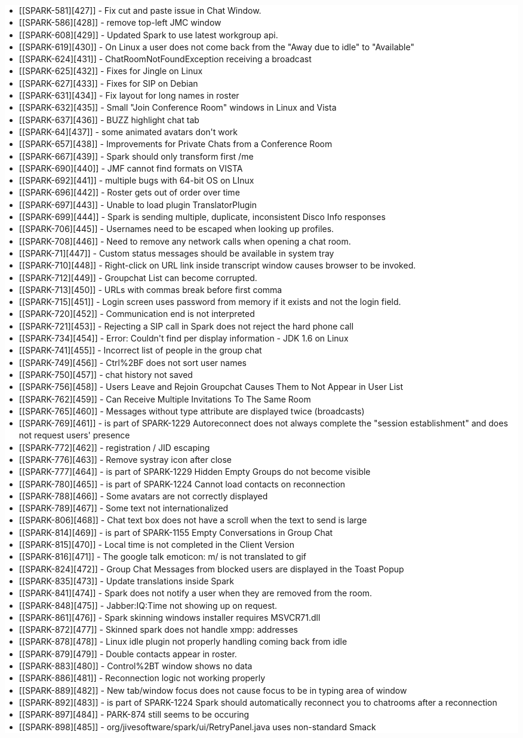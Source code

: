 *   [[SPARK-581][427]] - Fix cut and paste issue in Chat Window.
*   [[SPARK-586][428]] - remove top-left JMC window
*   [[SPARK-608][429]] - Updated Spark to use latest workgroup api.
*   [[SPARK-619][430]] - On Linux a user does not come back from the "Away due to idle" to "Available"
*   [[SPARK-624][431]] - ChatRoomNotFoundException receiving a broadcast
*   [[SPARK-625][432]] - Fixes for Jingle on Linux
*   [[SPARK-627][433]] - Fixes for SIP on Debian
*   [[SPARK-631][434]] - Fix layout for long names in roster
*   [[SPARK-632][435]] - Small "Join Conference Room" windows in Linux and Vista
*   [[SPARK-637][436]] - BUZZ highlight chat tab
*   [[SPARK-64][437]] - some animated avatars don't work
*   [[SPARK-657][438]] - Improvements for Private Chats from a Conference Room
*   [[SPARK-667][439]] - Spark should only transform first /me
*   [[SPARK-690][440]] - JMF cannot find formats on VISTA
*   [[SPARK-692][441]] - multiple bugs with 64-bit OS on LInux
*   [[SPARK-696][442]] - Roster gets out of order over time
*   [[SPARK-697][443]] - Unable to load plugin TranslatorPlugin
*   [[SPARK-699][444]] - Spark is sending multiple, duplicate, inconsistent Disco Info responses
*   [[SPARK-706][445]] - Usernames need to be escaped when looking up profiles.
*   [[SPARK-708][446]] - Need to remove any network calls when opening a chat room.
*   [[SPARK-71][447]] - Custom status messages should be available in system tray
*   [[SPARK-710][448]] - Right-click on URL link inside transcript window causes browser to be invoked.
*   [[SPARK-712][449]] - Groupchat List can become corrupted.
*   [[SPARK-713][450]] - URLs with commas break before first comma
*   [[SPARK-715][451]] - Login screen uses password from memory if it exists and not the login field.
*   [[SPARK-720][452]] - Communication end is not interpreted
*   [[SPARK-721][453]] - Rejecting a SIP call in Spark does not reject the hard phone call
*   [[SPARK-734][454]] - Error: Couldn't find per display information - JDK 1.6 on Linux
*   [[SPARK-741][455]] - Incorrect list of people in the group chat
*   [[SPARK-749][456]] - Ctrl%2BF does not sort user names
*   [[SPARK-750][457]] - chat history not saved
*   [[SPARK-756][458]] - Users Leave and Rejoin Groupchat Causes Them to Not Appear in User List
*   [[SPARK-762][459]] - Can Receive Multiple Invitations To The Same Room
*   [[SPARK-765][460]] - Messages without type attribute are displayed twice (broadcasts)
*   [[SPARK-769][461]] - is part of SPARK-1229 Autoreconnect does not always complete the "session establishment" and does not request users' presence
*   [[SPARK-772][462]] - registration / JID escaping
*   [[SPARK-776][463]] - Remove systray icon after close
*   [[SPARK-777][464]] - is part of SPARK-1229 Hidden Empty Groups do not become visible
*   [[SPARK-780][465]] - is part of SPARK-1224 Cannot load contacts on reconnection
*   [[SPARK-788][466]] - Some avatars are not correctly displayed
*   [[SPARK-789][467]] - Some text not internationalized
*   [[SPARK-806][468]] - Chat text box does not have a scroll when the text to send is large
*   [[SPARK-814][469]] - is part of SPARK-1155 Empty Conversations in Group Chat
*   [[SPARK-815][470]] - Local time is not completed in the Client Version
*   [[SPARK-816][471]] - The google talk emoticon: m/ is not translated to gif
*   [[SPARK-824][472]] - Group Chat Messages from blocked users are displayed in the Toast Popup
*   [[SPARK-835][473]] - Update translations inside Spark
*   [[SPARK-841][474]] - Spark does not notify a user when they are removed from the room.
*   [[SPARK-848][475]] - Jabber:IQ:Time not showing up on request.
*   [[SPARK-861][476]] - Spark skinning windows installer requires MSVCR71.dll
*   [[SPARK-872][477]] - Skinned spark does not handle xmpp: addresses
*   [[SPARK-878][478]] - Linux idle plugin not properly handling coming back from idle
*   [[SPARK-879][479]] - Double contacts appear in roster.
*   [[SPARK-883][480]] - Control%2BT window shows no data
*   [[SPARK-886][481]] - Reconnection logic not working properly
*   [[SPARK-889][482]] - New tab/window focus does not cause focus to be in typing area of window
*   [[SPARK-892][483]] - is part of SPARK-1224 Spark should automatically reconnect you to chatrooms after a reconnection
*   [[SPARK-897][484]] - PARK-874 still seems to be occuring
*   [[SPARK-898][485]] - org/jivesoftware/spark/ui/RetryPanel.java uses non-standard Smack

 [4]: http://issues.igniterealtime.org/browse/SPARK-615
 [5]: http://issues.igniterealtime.org/browse/SPARK-740
 [6]: http://issues.igniterealtime.org/browse/SPARK-1379
 [7]: http://issues.igniterealtime.org/browse/SPARK-1383
 [8]: http://issues.igniterealtime.org/browse/SPARK-1392
 [9]: http://issues.igniterealtime.org/browse/SPARK-1394
 [10]: http://issues.igniterealtime.org/browse/SPARK-1395
 [11]: http://issues.igniterealtime.org/browse/SPARK-1396
 [12]: http://issues.igniterealtime.org/browse/SPARK-1398
 [13]: http://issues.igniterealtime.org/browse/SMACK-338
 [14]: http://issues.igniterealtime.org/browse/SMACK-273
 [15]: http://issues.igniterealtime.org/browse/SMACK-329
 [16]: http://issues.igniterealtime.org/browse/SPARK-791
 [17]: http://issues.igniterealtime.org/browse/SPARK-1067
 [18]: http://issues.igniterealtime.org/browse/SPARK-1080
 [19]: http://issues.igniterealtime.org/browse/SPARK-1095
 [20]: http://issues.igniterealtime.org/browse/SPARK-1164
 [21]: http://issues.igniterealtime.org/browse/SPARK-1177
 [22]: http://issues.igniterealtime.org/browse/SPARK-1198
 [23]: http://issues.igniterealtime.org/browse/SPARK-1200
 [24]: http://issues.igniterealtime.org/browse/SPARK-1207
 [25]: http://issues.igniterealtime.org/browse/SPARK-1253
 [26]: http://issues.igniterealtime.org/browse/SPARK-1274
 [27]: http://issues.igniterealtime.org/browse/SPARK-1275
 [28]: http://issues.igniterealtime.org/browse/SPARK-1280
 [29]: http://issues.igniterealtime.org/browse/SPARK-1281
 [30]: http://issues.igniterealtime.org/browse/SPARK-1283
 [31]: http://issues.igniterealtime.org/browse/SPARK-1294
 [32]: http://issues.igniterealtime.org/browse/SPARK-1324
 [33]: http://issues.igniterealtime.org/browse/SPARK-1325
 [34]: http://issues.igniterealtime.org/browse/SPARK-1331
 [35]: http://issues.igniterealtime.org/browse/SPARK-1336
 [36]: http://issues.igniterealtime.org/browse/SPARK-1338
 [37]: http://issues.igniterealtime.org/browse/SPARK-1340
 [38]: http://issues.igniterealtime.org/browse/SPARK-1350
 [39]: http://issues.igniterealtime.org/browse/SPARK-1351
 [40]: http://issues.igniterealtime.org/browse/SPARK-1357
 [41]: http://issues.igniterealtime.org/browse/SPARK-1364
 [42]: http://issues.igniterealtime.org/browse/SPARK-1366
 [43]: http://issues.igniterealtime.org/browse/SPARK-1373
 [44]: http://issues.igniterealtime.org/browse/SPARK-1375
 [45]: http://issues.igniterealtime.org/browse/SPARK-1376
 [46]: http://issues.igniterealtime.org/browse/SPARK-1385
 [47]: http://issues.igniterealtime.org/browse/SPARK-1387
 [48]: http://issues.igniterealtime.org/browse/SPARK-1388
 [49]: http://issues.igniterealtime.org/browse/SPARK-1389
 [50]: http://issues.igniterealtime.org/browse/SPARK-548
 [51]: http://issues.igniterealtime.org/browse/SPARK-884
 [52]: http://issues.igniterealtime.org/browse/SPARK-1277
 [53]: http://issues.igniterealtime.org/browse/SPARK-1278
 [54]: http://issues.igniterealtime.org/browse/SPARK-1303
 [55]: http://issues.igniterealtime.org/browse/SPARK-1323
 [56]: http://issues.igniterealtime.org/browse/SPARK-1342
 [57]: http://issues.igniterealtime.org/browse/SPARK-1344
 [58]: http://issues.igniterealtime.org/browse/SPARK-1345
 [59]: http://issues.igniterealtime.org/browse/SPARK-1352
 [60]: http://issues.igniterealtime.org/browse/SPARK-1354
 [61]: http://issues.igniterealtime.org/browse/SPARK-1359
 [62]: http://issues.igniterealtime.org/browse/SPARK-1367
 [63]: http://issues.igniterealtime.org/browse/SPARK-1369
 [64]: http://issues.igniterealtime.org/browse/SPARK-948
 [65]: http://issues.igniterealtime.org/browse/SPARK-984
 [66]: http://issues.igniterealtime.org/browse/SPARK-1218
 [67]: http://issues.igniterealtime.org/browse/SPARK-1220
 [68]: http://issues.igniterealtime.org/browse/SPARK-1235
 [69]: http://issues.igniterealtime.org/browse/SPARK-1254
 [70]: http://issues.igniterealtime.org/browse/SPARK-1316
 [71]: http://issues.igniterealtime.org/browse/SPARK-1332
 [72]: http://issues.igniterealtime.org/browse/SPARK-1333
 [73]: http://issues.igniterealtime.org/browse/SPARK-1334
 [74]: http://issues.igniterealtime.org/browse/SPARK-1335
 [75]: http://issues.igniterealtime.org/browse/SPARK-1341
 [76]: http://issues.igniterealtime.org/browse/SPARK-1343
 [77]: http://issues.igniterealtime.org/browse/SPARK-1346
 [78]: http://issues.igniterealtime.org/browse/SPARK-1347
 [79]: http://issues.igniterealtime.org/browse/SPARK-1348
 [80]: http://issues.igniterealtime.org/browse/SPARK-1349
 [81]: http://issues.igniterealtime.org/browse/SPARK-1361
 [82]: http://issues.igniterealtime.org/browse/SPARK-1372
 [83]: http://issues.igniterealtime.org/browse/SPARK-1230
 [84]: http://issues.igniterealtime.org/browse/SPARK-1298
 [85]: http://issues.igniterealtime.org/browse/SPARK-1322
 [86]: http://issues.igniterealtime.org/browse/SPARK-1360
 [87]: http://issues.igniterealtime.org/browse/SPARK-1368
 [88]: http://issues.igniterealtime.org/browse/SPARK-1380
 [89]: http://issues.igniterealtime.org/browse/SPARK-1384
 [90]: http://issues.igniterealtime.org/browse/SPARK-1386
 [91]: http://issues.igniterealtime.org/browse/SPARK-1390
 [92]: http://issues.igniterealtime.org/browse/SPARK-804
 [93]: http://issues.igniterealtime.org/browse/SPARK-854
 [94]: http://issues.igniterealtime.org/browse/SPARK-1167
 [95]: http://issues.igniterealtime.org/browse/SPARK-1265
 [96]: http://issues.igniterealtime.org/browse/SPARK-1290
 [97]: http://issues.igniterealtime.org/browse/SPARK-1304
 [98]: http://issues.igniterealtime.org/browse/SPARK-1337
 [99]: http://issues.igniterealtime.org/browse/SPARK-1353
 [100]: http://issues.igniterealtime.org/browse/SPARK-1358
 [101]: http://issues.igniterealtime.org/browse/SPARK-1370
 [102]: http://issues.igniterealtime.org/browse/SPARK-1371
 [103]: http://issues.igniterealtime.org/browse/SPARK-1374
 [104]: http://issues.igniterealtime.org/browse/SMACK-137
 [105]: http://issues.igniterealtime.org/browse/SMACK-156
 [106]: http://issues.igniterealtime.org/browse/SMACK-175
 [107]: http://issues.igniterealtime.org/browse/SMACK-235
 [108]: http://issues.igniterealtime.org/browse/SMACK-240
 [109]: http://issues.igniterealtime.org/browse/SMACK-241
 [110]: http://issues.igniterealtime.org/browse/SMACK-244
 [111]: http://issues.igniterealtime.org/browse/SMACK-245
 [112]: http://issues.igniterealtime.org/browse/SMACK-246
 [113]: http://issues.igniterealtime.org/browse/SMACK-247
 [114]: http://issues.igniterealtime.org/browse/SMACK-254
 [115]: http://issues.igniterealtime.org/browse/SMACK-261
 [116]: http://issues.igniterealtime.org/browse/SMACK-277
 [117]: http://issues.igniterealtime.org/browse/SMACK-282
 [118]: http://issues.igniterealtime.org/browse/SMACK-285
 [119]: http://issues.igniterealtime.org/browse/SMACK-289
 [120]: http://issues.igniterealtime.org/browse/SMACK-294
 [121]: http://issues.igniterealtime.org/browse/SMACK-295
 [122]: http://issues.igniterealtime.org/browse/SMACK-297
 [123]: http://issues.igniterealtime.org/browse/SMACK-298
 [124]: http://issues.igniterealtime.org/browse/SMACK-299
 [125]: http://issues.igniterealtime.org/browse/SMACK-300
 [126]: http://issues.igniterealtime.org/browse/SMACK-301
 [127]: http://issues.igniterealtime.org/browse/SMACK-302
 [128]: http://issues.igniterealtime.org/browse/SMACK-303
 [129]: http://issues.igniterealtime.org/browse/SMACK-304
 [130]: http://issues.igniterealtime.org/browse/SMACK-307
 [131]: http://issues.igniterealtime.org/browse/SMACK-309
 [132]: http://issues.igniterealtime.org/browse/SMACK-310
 [133]: http://issues.igniterealtime.org/browse/SMACK-317
 [134]: http://issues.igniterealtime.org/browse/SMACK-142
 [135]: http://issues.igniterealtime.org/browse/SMACK-210
 [136]: http://issues.igniterealtime.org/browse/SMACK-226
 [137]: http://issues.igniterealtime.org/browse/SMACK-242
 [138]: http://issues.igniterealtime.org/browse/SMACK-251
 [139]: http://issues.igniterealtime.org/browse/SMACK-255
 [140]: http://issues.igniterealtime.org/browse/SMACK-256
 [141]: http://issues.igniterealtime.org/browse/SMACK-272
 [142]: http://issues.igniterealtime.org/browse/SMACK-296
 [143]: http://issues.igniterealtime.org/browse/SMACK-319
 [144]: http://issues.igniterealtime.org/browse/SMACK-279
 [145]: http://issues.igniterealtime.org/browse/SMACK-280
 [146]: http://issues.igniterealtime.org/browse/SMACK-281
 [147]: http://issues.igniterealtime.org/browse/SMACK-259
 [148]: http://issues.igniterealtime.org/browse/SMACK-283
 [149]: http://issues.igniterealtime.org/browse/SPARK-915
 [150]: http://issues.igniterealtime.org/browse/SPARK-1105
 [151]: http://issues.igniterealtime.org/browse/SPARK-1187
 [152]: http://issues.igniterealtime.org/browse/SPARK-1261
 [153]: http://issues.igniterealtime.org/browse/SPARK-1264
 [154]: http://issues.igniterealtime.org/browse/SPARK-1090
 [155]: http://issues.igniterealtime.org/browse/SPARK-1175
 [156]: http://issues.igniterealtime.org/browse/SPARK-1222
 [157]: http://issues.igniterealtime.org/browse/SPARK-1259
 [158]: http://issues.igniterealtime.org/browse/SPARK-1124
 [159]: http://issues.igniterealtime.org/browse/SPARK-1009
 [160]: http://issues.igniterealtime.org/browse/SPARK-1010
 [161]: http://issues.igniterealtime.org/browse/SPARK-1012
 [162]: http://issues.igniterealtime.org/browse/SPARK-1024
 [163]: http://issues.igniterealtime.org/browse/SPARK-1025
 [164]: http://issues.igniterealtime.org/browse/SPARK-1032
 [165]: http://issues.igniterealtime.org/browse/SPARK-1036
 [166]: http://issues.igniterealtime.org/browse/SPARK-1040
 [167]: http://issues.igniterealtime.org/browse/SPARK-1043
 [168]: http://issues.igniterealtime.org/browse/SPARK-1044
 [169]: http://issues.igniterealtime.org/browse/SPARK-1047
 [170]: http://issues.igniterealtime.org/browse/SPARK-1054
 [171]: http://issues.igniterealtime.org/browse/SPARK-1065
 [172]: http://issues.igniterealtime.org/browse/SPARK-1070
 [173]: http://issues.igniterealtime.org/browse/SPARK-1077
 [174]: http://issues.igniterealtime.org/browse/SPARK-1086
 [175]: http://issues.igniterealtime.org/browse/SPARK-1093
 [176]: http://issues.igniterealtime.org/browse/SPARK-1102
 [177]: http://issues.igniterealtime.org/browse/SPARK-1107
 [178]: http://issues.igniterealtime.org/browse/SPARK-1115
 [179]: http://issues.igniterealtime.org/browse/SPARK-1119
 [180]: http://issues.igniterealtime.org/browse/SPARK-1120
 [181]: http://issues.igniterealtime.org/browse/SPARK-1121
 [182]: http://issues.igniterealtime.org/browse/SPARK-1123
 [183]: http://issues.igniterealtime.org/browse/SPARK-1125
 [184]: http://issues.igniterealtime.org/browse/SPARK-1127
 [185]: http://issues.igniterealtime.org/browse/SPARK-1128
 [186]: http://issues.igniterealtime.org/browse/SPARK-1136
 [187]: http://issues.igniterealtime.org/browse/SPARK-1137
 [188]: http://issues.igniterealtime.org/browse/SPARK-1139
 [189]: http://issues.igniterealtime.org/browse/SPARK-1142
 [190]: http://issues.igniterealtime.org/browse/SPARK-1145
 [191]: http://issues.igniterealtime.org/browse/SPARK-1156
 [192]: http://issues.igniterealtime.org/browse/SPARK-1157
 [193]: http://issues.igniterealtime.org/browse/SPARK-1159
 [194]: http://issues.igniterealtime.org/browse/SPARK-1174
 [195]: http://issues.igniterealtime.org/browse/SPARK-1178
 [196]: http://issues.igniterealtime.org/browse/SPARK-1184
 [197]: http://issues.igniterealtime.org/browse/SPARK-1190
 [198]: http://issues.igniterealtime.org/browse/SPARK-1208
 [199]: http://issues.igniterealtime.org/browse/SPARK-1247
 [200]: http://issues.igniterealtime.org/browse/SPARK-229
 [201]: http://issues.igniterealtime.org/browse/SPARK-251
 [202]: http://issues.igniterealtime.org/browse/SPARK-254
 [203]: http://issues.igniterealtime.org/browse/SPARK-372
 [204]: http://issues.igniterealtime.org/browse/SPARK-373
 [205]: http://issues.igniterealtime.org/browse/SPARK-375
 [206]: http://issues.igniterealtime.org/browse/SPARK-38
 [207]: http://issues.igniterealtime.org/browse/SPARK-389
 [208]: http://issues.igniterealtime.org/browse/SPARK-412
 [209]: http://issues.igniterealtime.org/browse/SPARK-413
 [210]: http://issues.igniterealtime.org/browse/SPARK-431
 [211]: http://issues.igniterealtime.org/browse/SPARK-496
 [212]: http://issues.igniterealtime.org/browse/SPARK-671
 [213]: http://issues.igniterealtime.org/browse/SPARK-677
 [214]: http://issues.igniterealtime.org/browse/SPARK-678
 [215]: http://issues.igniterealtime.org/browse/SPARK-700
 [216]: http://issues.igniterealtime.org/browse/SPARK-849
 [217]: http://issues.igniterealtime.org/browse/SPARK-87
 [218]: http://issues.igniterealtime.org/browse/SPARK-912
 [219]: http://issues.igniterealtime.org/browse/SPARK-930
 [220]: http://issues.igniterealtime.org/browse/SPARK-933
 [221]: http://issues.igniterealtime.org/browse/SPARK-934
 [222]: http://issues.igniterealtime.org/browse/SPARK-940
 [223]: http://issues.igniterealtime.org/browse/SPARK-954
 [224]: http://issues.igniterealtime.org/browse/SPARK-959
 [225]: http://issues.igniterealtime.org/browse/SPARK-963
 [226]: http://issues.igniterealtime.org/browse/SPARK-970
 [227]: http://issues.igniterealtime.org/browse/SPARK-975
 [228]: http://issues.igniterealtime.org/browse/SPARK-980
 [229]: http://issues.igniterealtime.org/browse/SPARK-993
 [230]: http://issues.igniterealtime.org/browse/SPARK-1011
 [231]: http://issues.igniterealtime.org/browse/SPARK-1018
 [232]: http://issues.igniterealtime.org/browse/SPARK-1049
 [233]: http://issues.igniterealtime.org/browse/SPARK-1052
 [234]: http://issues.igniterealtime.org/browse/SPARK-1057
 [235]: http://issues.igniterealtime.org/browse/SPARK-1072
 [236]: http://issues.igniterealtime.org/browse/SPARK-1076
 [237]: http://issues.igniterealtime.org/browse/SPARK-1078
 [238]: http://issues.igniterealtime.org/browse/SPARK-1108
 [239]: http://issues.igniterealtime.org/browse/SPARK-1110
 [240]: http://issues.igniterealtime.org/browse/SPARK-1135
 [241]: http://issues.igniterealtime.org/browse/SPARK-1141
 [242]: http://issues.igniterealtime.org/browse/SPARK-1143
 [243]: http://issues.igniterealtime.org/browse/SPARK-1146
 [244]: http://issues.igniterealtime.org/browse/SPARK-1147
 [245]: http://issues.igniterealtime.org/browse/SPARK-1148
 [246]: http://issues.igniterealtime.org/browse/SPARK-1149
 [247]: http://issues.igniterealtime.org/browse/SPARK-1201
 [248]: http://issues.igniterealtime.org/browse/SPARK-1246
 [249]: http://issues.igniterealtime.org/browse/SPARK-1250
 [250]: http://issues.igniterealtime.org/browse/SPARK-409
 [251]: http://issues.igniterealtime.org/browse/SPARK-448
 [252]: http://issues.igniterealtime.org/browse/SPARK-467
 [253]: http://issues.igniterealtime.org/browse/SPARK-640
 [254]: http://issues.igniterealtime.org/browse/SPARK-724
 [255]: http://issues.igniterealtime.org/browse/SPARK-730
 [256]: http://issues.igniterealtime.org/browse/SPARK-736
 [257]: http://issues.igniterealtime.org/browse/SPARK-739
 [258]: http://issues.igniterealtime.org/browse/SPARK-799
 [259]: http://issues.igniterealtime.org/browse/SPARK-801
 [260]: http://issues.igniterealtime.org/browse/SPARK-877
 [261]: http://issues.igniterealtime.org/browse/SPARK-896
 [262]: http://issues.igniterealtime.org/browse/SPARK-928
 [263]: http://issues.igniterealtime.org/browse/SPARK-943
 [264]: http://issues.igniterealtime.org/browse/SPARK-947
 [265]: http://issues.igniterealtime.org/browse/SPARK-961
 [266]: http://issues.igniterealtime.org/browse/SPARK-971
 [267]: http://issues.igniterealtime.org/browse/SPARK-972
 [268]: http://issues.igniterealtime.org/browse/SPARK-991
 [269]: http://issues.igniterealtime.org/browse/SMACK-330
 [270]: http://issues.igniterealtime.org/browse/SMACK-325
 [271]: http://issues.igniterealtime.org/browse/SMACK-334
 [272]: http://issues.igniterealtime.org/browse/SMACK-163
 [273]: http://issues.igniterealtime.org/browse/SMACK-207
 [274]: http://issues.igniterealtime.org/browse/SMACK-225
 [275]: http://issues.igniterealtime.org/browse/SMACK-232
 [276]: http://issues.igniterealtime.org/browse/SMACK-236
 [277]: http://issues.igniterealtime.org/browse/SMACK-243
 [278]: http://issues.igniterealtime.org/browse/SMACK-258
 [279]: http://issues.igniterealtime.org/browse/SMACK-260
 [280]: http://issues.igniterealtime.org/browse/SMACK-264
 [281]: http://issues.igniterealtime.org/browse/SMACK-269
 [282]: http://issues.igniterealtime.org/browse/SMACK-271
 [283]: http://issues.igniterealtime.org/browse/SMACK-275
 [284]: http://issues.igniterealtime.org/browse/SMACK-288
 [285]: http://issues.igniterealtime.org/browse/SMACK-290
 [286]: http://issues.igniterealtime.org/browse/SMACK-291
 [287]: http://issues.igniterealtime.org/browse/SMACK-293
 [288]: http://issues.igniterealtime.org/browse/SMACK-305
 [289]: http://issues.igniterealtime.org/browse/SMACK-308
 [290]: http://issues.igniterealtime.org/browse/SMACK-312
 [291]: http://issues.igniterealtime.org/browse/SMACK-313
 [292]: http://issues.igniterealtime.org/browse/SMACK-316
 [293]: http://issues.igniterealtime.org/browse/SMACK-321
 [294]: http://issues.igniterealtime.org/browse/SMACK-327
 [295]: http://issues.igniterealtime.org/browse/SMACK-328
 [296]: http://issues.igniterealtime.org/browse/SMACK-332
 [297]: http://issues.igniterealtime.org/browse/SPARK-1315
 [298]: http://issues.igniterealtime.org/browse/SPARK-1310
 [299]: http://issues.igniterealtime.org/browse/SPARK-1309
 [300]: http://issues.igniterealtime.org/browse/SPARK-1305
 [301]: http://issues.igniterealtime.org/browse/SPARK-1295
 [302]: http://issues.igniterealtime.org/browse/SPARK-743
 [303]: http://issues.igniterealtime.org/browse/SPARK-1130
 [304]: http://issues.igniterealtime.org/browse/SPARK-1270
 [305]: http://issues.igniterealtime.org/browse/SPARK-1268
 [306]: http://issues.igniterealtime.org/browse/SPARK-1267
 [307]: http://issues.igniterealtime.org/browse/SPARK-1183
 [308]: http://issues.igniterealtime.org/browse/SPARK-1161
 [309]: http://issues.igniterealtime.org/browse/SPARK-1068
 [310]: http://issues.igniterealtime.org/browse/SPARK-1209
 [311]: http://issues.igniterealtime.org/browse/SPARK-1260
 [312]: http://issues.igniterealtime.org/browse/SPARK-1262
 [313]: http://www.igniterealtime.org/issues/browse/SPARK-618
 [314]: http://issues.igniterealtime.org/browse/SPARK-1004
 [315]: http://issues.igniterealtime.org/browse/SPARK-1016
 [316]: http://issues.igniterealtime.org/browse/SPARK-1019
 [317]: http://issues.igniterealtime.org/browse/SPARK-102
 [318]: http://issues.igniterealtime.org/browse/SPARK-1020
 [319]: http://issues.igniterealtime.org/browse/SPARK-1022
 [320]: http://issues.igniterealtime.org/browse/SPARK-1023
 [321]: http://issues.igniterealtime.org/browse/SPARK-1027
 [322]: http://issues.igniterealtime.org/browse/SPARK-1028
 [323]: http://issues.igniterealtime.org/browse/SPARK-1029
 [324]: http://issues.igniterealtime.org/browse/SPARK-1034
 [325]: http://issues.igniterealtime.org/browse/SPARK-1038
 [326]: http://issues.igniterealtime.org/browse/SPARK-1039
 [327]: http://issues.igniterealtime.org/browse/SPARK-1041
 [328]: http://issues.igniterealtime.org/browse/SPARK-1046
 [329]: http://issues.igniterealtime.org/browse/SPARK-1048
 [330]: http://issues.igniterealtime.org/browse/SPARK-1055
 [331]: http://issues.igniterealtime.org/browse/SPARK-1056
 [332]: http://issues.igniterealtime.org/browse/SPARK-1059
 [333]: http://issues.igniterealtime.org/browse/SPARK-1061
 [334]: http://issues.igniterealtime.org/browse/SPARK-1063
 [335]: http://issues.igniterealtime.org/browse/SPARK-1064
 [336]: http://issues.igniterealtime.org/browse/SPARK-1069
 [337]: http://issues.igniterealtime.org/browse/SPARK-1081
 [338]: http://issues.igniterealtime.org/browse/SPARK-1082
 [339]: http://issues.igniterealtime.org/browse/SPARK-1083
 [340]: http://issues.igniterealtime.org/browse/SPARK-1085